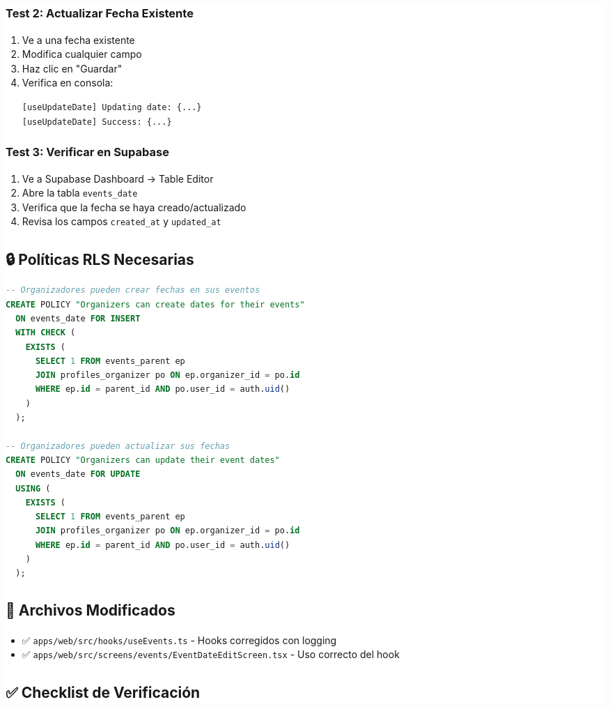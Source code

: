 ### **Test 2: Actualizar Fecha Existente**

1. Ve a una fecha existente
2. Modifica cualquier campo
3. Haz clic en "Guardar"
4. Verifica en consola:
   ```
   [useUpdateDate] Updating date: {...}
   [useUpdateDate] Success: {...}
   ```

### **Test 3: Verificar en Supabase**

1. Ve a Supabase Dashboard → Table Editor
2. Abre la tabla `events_date`
3. Verifica que la fecha se haya creado/actualizado
4. Revisa los campos `created_at` y `updated_at`

## 🔒 **Políticas RLS Necesarias**

```sql
-- Organizadores pueden crear fechas en sus eventos
CREATE POLICY "Organizers can create dates for their events"
  ON events_date FOR INSERT
  WITH CHECK (
    EXISTS (
      SELECT 1 FROM events_parent ep
      JOIN profiles_organizer po ON ep.organizer_id = po.id
      WHERE ep.id = parent_id AND po.user_id = auth.uid()
    )
  );

-- Organizadores pueden actualizar sus fechas
CREATE POLICY "Organizers can update their event dates"
  ON events_date FOR UPDATE
  USING (
    EXISTS (
      SELECT 1 FROM events_parent ep
      JOIN profiles_organizer po ON ep.organizer_id = po.id
      WHERE ep.id = parent_id AND po.user_id = auth.uid()
    )
  );
```

## 📝 **Archivos Modificados**

- ✅ `apps/web/src/hooks/useEvents.ts` - Hooks corregidos con logging
- ✅ `apps/web/src/screens/events/EventDateEditScreen.tsx` - Uso correcto del hook

## ✅ **Checklist de Verificación**
